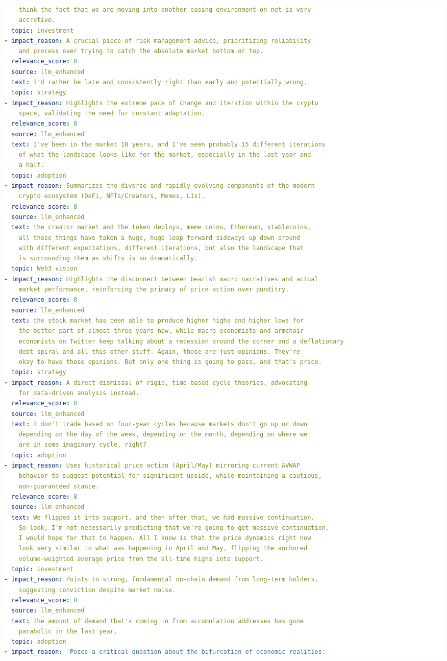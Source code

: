 ```yaml
    think the fact that we are moving into another easing environment on net is very
    accretive.
  topic: investment
- impact_reason: A crucial piece of risk management advice, prioritizing reliability
    and process over trying to catch the absolute market bottom or top.
  relevance_score: 8
  source: llm_enhanced
  text: I'd rather be late and consistently right than early and potentially wrong.
  topic: strategy
- impact_reason: Highlights the extreme pace of change and iteration within the crypto
    space, validating the need for constant adaptation.
  relevance_score: 8
  source: llm_enhanced
  text: I've been in the market 10 years, and I've seen probably 15 different iterations
    of what the landscape looks like for the market, especially in the last year and
    a half.
  topic: adoption
- impact_reason: Summarizes the diverse and rapidly evolving components of the modern
    crypto ecosystem (DeFi, NFTs/Creators, Memes, L1s).
  relevance_score: 8
  source: llm_enhanced
  text: the creator market and the token deploys, meme coins, Ethereum, stablecoins,
    all these things have taken a huge, huge leap forward sideways up down around
    with different expectations, different iterations, but also the landscape that
    is surrounding them as shifts is so dramatically.
  topic: Web3 vision
- impact_reason: Highlights the disconnect between bearish macro narratives and actual
    market performance, reinforcing the primacy of price action over punditry.
  relevance_score: 8
  source: llm_enhanced
  text: the stock market has been able to produce higher highs and higher lows for
    the better part of almost three years now, while macro economists and armchair
    economists on Twitter keep talking about a recession around the corner and a deflationary
    debt spiral and all this other stuff. Again, those are just opinions. They're
    okay to have those opinions. But only one thing is going to pass, and that's price.
  topic: strategy
- impact_reason: A direct dismissal of rigid, time-based cycle theories, advocating
    for data-driven analysis instead.
  relevance_score: 8
  source: llm_enhanced
  text: I don't trade based on four-year cycles because markets don't go up or down
    depending on the day of the week, depending on the month, depending on where we
    are in some imaginary cycle, right?
  topic: adoption
- impact_reason: Uses historical price action (April/May) mirroring current AVWAP
    behavior to suggest potential for significant upside, while maintaining a cautious,
    non-guaranteed stance.
  relevance_score: 8
  source: llm_enhanced
  text: We flipped it into support, and then after that, we had massive continuation.
    So look, I'm not necessarily predicting that we're going to get massive continuation.
    I would hope for that to happen. All I know is that the price dynamics right now
    look very similar to what was happening in April and May, flipping the anchored
    volume-weighted average price from the all-time highs into support.
  topic: investment
- impact_reason: Points to strong, fundamental on-chain demand from long-term holders,
    suggesting conviction despite market noise.
  relevance_score: 8
  source: llm_enhanced
  text: The amount of demand that's coming in from accumulation addresses has gone
    parabolic in the last year.
  topic: adoption
- impact_reason: 'Poses a critical question about the bifurcation of economic realities:
```